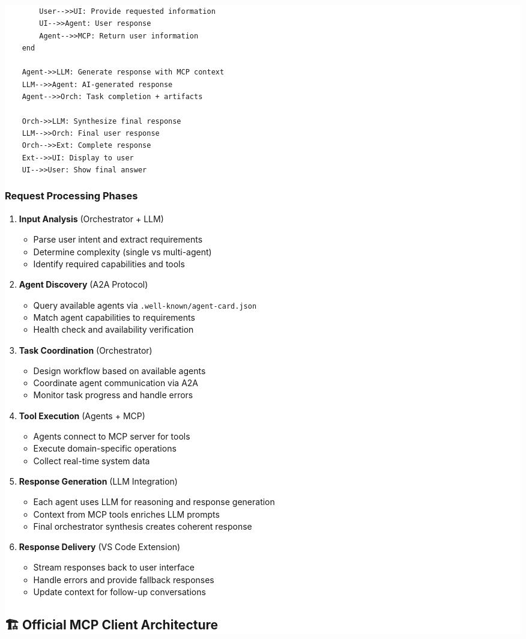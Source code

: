```mermaid
        User-->>UI: Provide requested information
        UI-->>Agent: User response
        Agent-->>MCP: Return user information
    end

    Agent->>LLM: Generate response with MCP context
    LLM-->>Agent: AI-generated response
    Agent-->>Orch: Task completion + artifacts

    Orch->>LLM: Synthesize final response
    LLM-->>Orch: Final user response
    Orch-->>Ext: Complete response
    Ext-->>UI: Display to user
    UI-->>User: Show final answer
```

### Request Processing Phases

1. **Input Analysis** (Orchestrator + LLM)

   - Parse user intent and extract requirements
   - Determine complexity (single vs multi-agent)
   - Identify required capabilities and tools

2. **Agent Discovery** (A2A Protocol)

   - Query available agents via `.well-known/agent-card.json`
   - Match agent capabilities to requirements
   - Health check and availability verification

3. **Task Coordination** (Orchestrator)

   - Design workflow based on available agents
   - Coordinate agent communication via A2A
   - Monitor task progress and handle errors

4. **Tool Execution** (Agents + MCP)

   - Agents connect to MCP server for tools
   - Execute domain-specific operations
   - Collect real-time system data

5. **Response Generation** (LLM Integration)

   - Each agent uses LLM for reasoning and response generation
   - Context from MCP tools enriches LLM prompts
   - Final orchestrator synthesis creates coherent response

6. **Response Delivery** (VS Code Extension)
   - Stream responses back to user interface
   - Handle errors and provide fallback responses
   - Update context for follow-up conversations

## 🏗️ Official MCP Client Architecture

